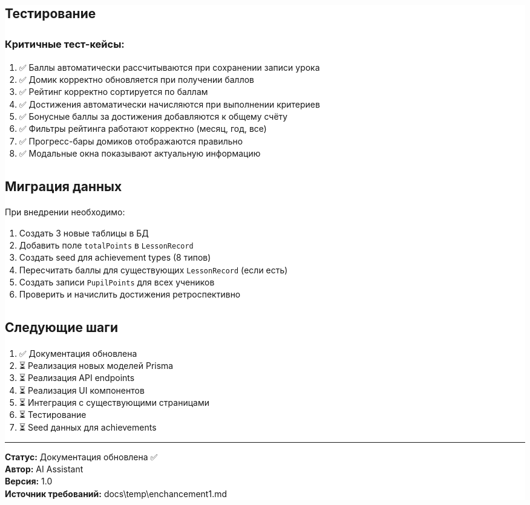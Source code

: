 ## Тестирование

### Критичные тест-кейсы:
1. ✅ Баллы автоматически рассчитываются при сохранении записи урока
2. ✅ Домик корректно обновляется при получении баллов
3. ✅ Рейтинг корректно сортируется по баллам
4. ✅ Достижения автоматически начисляются при выполнении критериев
5. ✅ Бонусные баллы за достижения добавляются к общему счёту
6. ✅ Фильтры рейтинга работают корректно (месяц, год, все)
7. ✅ Прогресс-бары домиков отображаются правильно
8. ✅ Модальные окна показывают актуальную информацию

## Миграция данных

При внедрении необходимо:
1. Создать 3 новые таблицы в БД
2. Добавить поле `totalPoints` в `LessonRecord`
3. Создать seed для achievement types (8 типов)
4. Пересчитать баллы для существующих `LessonRecord` (если есть)
5. Создать записи `PupilPoints` для всех учеников
6. Проверить и начислить достижения ретроспективно

## Следующие шаги

1. ✅ Документация обновлена
2. ⏳ Реализация новых моделей Prisma
3. ⏳ Реализация API endpoints
4. ⏳ Реализация UI компонентов
5. ⏳ Интеграция с существующими страницами
6. ⏳ Тестирование
7. ⏳ Seed данных для achievements

---

**Статус:** Документация обновлена ✅  
**Автор:** AI Assistant  
**Версия:** 1.0  
**Источник требований:** docs\temp\enchancement1.md

